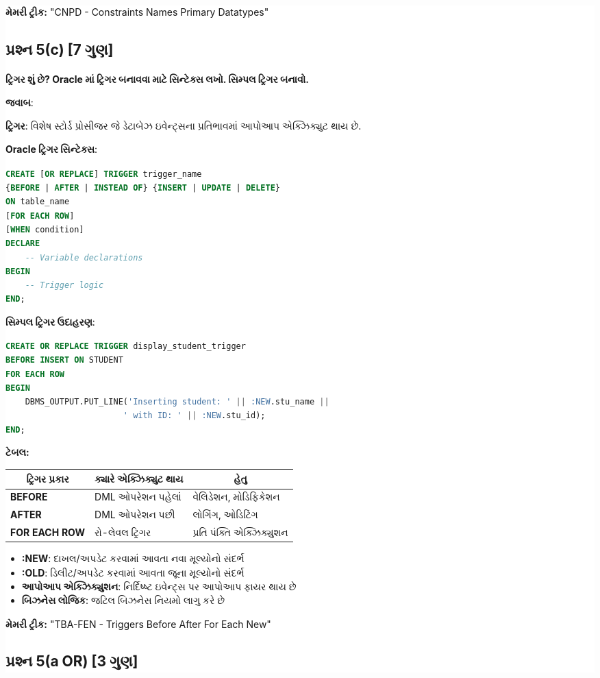 **મેમરી ટ્રીક:** "CNPD - Constraints Names Primary Datatypes"

## પ્રશ્ન 5(c) [7 ગુણ]

**ટ્રિગર શું છે? Oracle માં ટ્રિગર બનાવવા માટે સિન્ટેક્સ લખો. સિમ્પલ ટ્રિગર બનાવો.**

**જવાબ**:

**ટ્રિગર**: વિશેષ સ્ટોર્ડ પ્રોસીજર જે ડેટાબેઝ ઇવેન્ટ્સના પ્રતિભાવમાં આપોઆપ એક્ઝિક્યુટ થાય છે.

**Oracle ટ્રિગર સિન્ટેક્સ**:

```sql
CREATE [OR REPLACE] TRIGGER trigger_name
{BEFORE | AFTER | INSTEAD OF} {INSERT | UPDATE | DELETE}
ON table_name
[FOR EACH ROW]
[WHEN condition]
DECLARE
    -- Variable declarations
BEGIN
    -- Trigger logic
END;
```

**સિમ્પલ ટ્રિગર ઉદાહરણ**:

```sql
CREATE OR REPLACE TRIGGER display_student_trigger
BEFORE INSERT ON STUDENT
FOR EACH ROW
BEGIN
    DBMS_OUTPUT.PUT_LINE('Inserting student: ' || :NEW.stu_name || 
                        ' with ID: ' || :NEW.stu_id);
END;
```

**ટેબલ:**

| ટ્રિગર પ્રકાર | ક્યારે એક્ઝિક્યુટ થાય | હેતુ |
|--------------|-------------------|-----|
| **BEFORE** | DML ઓપરેશન પહેલાં | વેલિડેશન, મોડિફિકેશન |
| **AFTER** | DML ઓપરેશન પછી | લોગિંગ, ઓડિટિંગ |
| **FOR EACH ROW** | રો-લેવલ ટ્રિગર | પ્રતિ પંક્તિ એક્ઝિક્યુશન |

- **:NEW**: દાખલ/અપડેટ કરવામાં આવતા નવા મૂલ્યોનો સંદર્ભ
- **:OLD**: ડિલીટ/અપડેટ કરવામાં આવતા જૂના મૂલ્યોનો સંદર્ભ
- **આપોઆપ એક્ઝિક્યુશન**: નિર્દિષ્ષ્ટ ઇવેન્ટ્સ પર આપોઆપ ફાયર થાય છે
- **બિઝનેસ લોજિક**: જટિલ બિઝનેસ નિયમો લાગુ કરે છે

**મેમરી ટ્રીક:** "TBA-FEN - Triggers Before After For Each New"

## પ્રશ્ન 5(a OR) [3 ગુણ]
